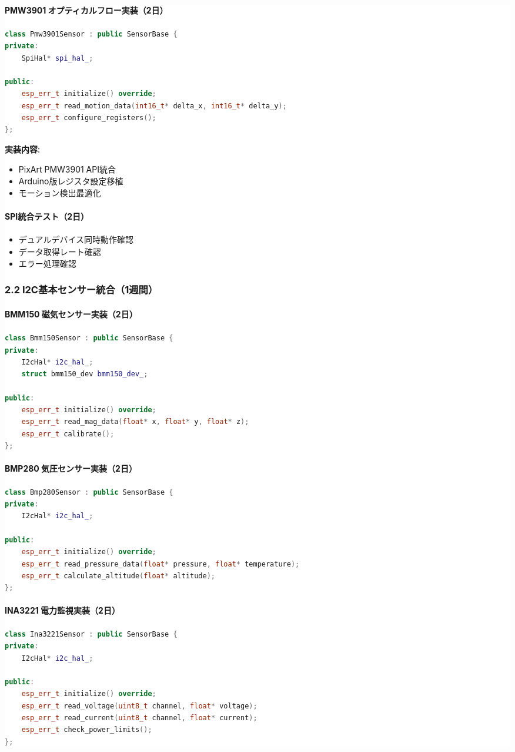 #### PMW3901 オプティカルフロー実装（2日）
```cpp
class Pmw3901Sensor : public SensorBase {
private:
    SpiHal* spi_hal_;
    
public:
    esp_err_t initialize() override;
    esp_err_t read_motion_data(int16_t* delta_x, int16_t* delta_y);
    esp_err_t configure_registers();
};
```

**実装内容**:
- PixArt PMW3901 API統合
- Arduino版レジスタ設定移植
- モーション検出最適化

#### SPI統合テスト（2日）
- デュアルデバイス同時動作確認
- データ取得レート確認
- エラー処理確認

### 2.2 I2C基本センサー統合（1週間）

#### BMM150 磁気センサー実装（2日）
```cpp
class Bmm150Sensor : public SensorBase {
private:
    I2cHal* i2c_hal_;
    struct bmm150_dev bmm150_dev_;
    
public:
    esp_err_t initialize() override;
    esp_err_t read_mag_data(float* x, float* y, float* z);
    esp_err_t calibrate();
};
```

#### BMP280 気圧センサー実装（2日）
```cpp
class Bmp280Sensor : public SensorBase {
private:
    I2cHal* i2c_hal_;
    
public:
    esp_err_t initialize() override;
    esp_err_t read_pressure_data(float* pressure, float* temperature);
    esp_err_t calculate_altitude(float* altitude);
};
```

#### INA3221 電力監視実装（2日）
```cpp
class Ina3221Sensor : public SensorBase {
private:
    I2cHal* i2c_hal_;
    
public:
    esp_err_t initialize() override;
    esp_err_t read_voltage(uint8_t channel, float* voltage);
    esp_err_t read_current(uint8_t channel, float* current);
    esp_err_t check_power_limits();
};
```
